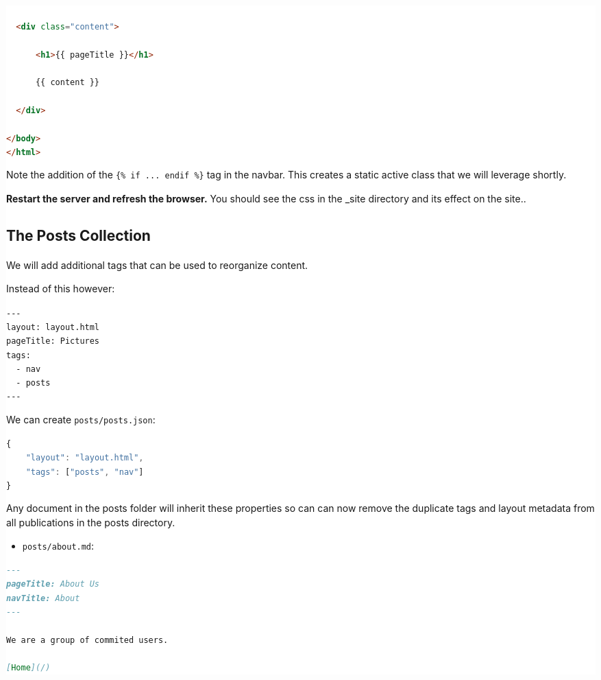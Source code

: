 ```html

  <div class="content">

      <h1>{{ pageTitle }}</h1>

      {{ content }}
      
  </div>

</body>
</html>
```

Note the addition of the `{% if ... endif %}` tag in the navbar. This creates a static active class that we will leverage shortly.

**Restart the server and refresh the browser.** You should see the css in the _site directory and its effect on the site..

## The Posts Collection

We will add additional tags that can be used to reorganize content. 

Instead of this however:

```html
---
layout: layout.html
pageTitle: Pictures
tags:
  - nav
  - posts
---
```

We can create `posts/posts.json`:

```js
{
	"layout": "layout.html",
	"tags": ["posts", "nav"]
}

```

Any document in the posts folder will inherit these properties so can can now remove the duplicate tags and layout metadata from all publications in the posts directory.

* `posts/about.md`:

```md
---
pageTitle: About Us
navTitle: About
---

We are a group of commited users.

[Home](/)
```
